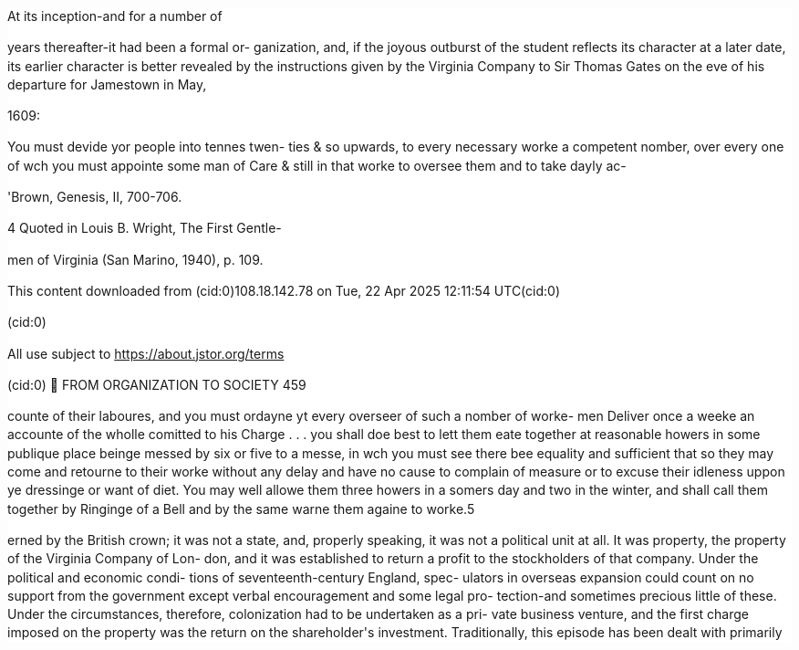  At its inception-and for a number of

 years thereafter-it had been a formal or-
 ganization, and, if the joyous outburst of
 the student reflects its character at a later
 date, its earlier character is better revealed
 by the instructions given by the Virginia
 Company to Sir Thomas Gates on the eve
 of his departure for Jamestown in May,

 1609:

 You must devide yor people into tennes twen-
 ties & so upwards, to every necessary worke a
 competent nomber, over every one of wch you
 must appointe some man of Care & still in that
 worke to oversee them and to take dayly ac-

 'Brown, Genesis, II, 700-706.

 4 Quoted in Louis B. Wright, The First Gentle-

 men of Virginia (San Marino, 1940), p. 109.

This content downloaded from 
(cid:0)108.18.142.78 on Tue, 22 Apr 2025 12:11:54 UTC(cid:0)

(cid:0) 

All use subject to https://about.jstor.org/terms

(cid:0)
 FROM ORGANIZATION TO SOCIETY 459

 counte of their laboures, and you must ordayne
 yt every overseer of such a nomber of worke-
 men Deliver once a weeke an accounte of the
 wholle comitted to his Charge . . . you shall doe
 best to lett them eate together at reasonable
 howers in some publique place beinge messed
 by six or five to a messe, in wch you must see
 there bee equality and sufficient that so they
 may come and retourne to their worke without
 any delay and have no cause to complain of
 measure or to excuse their idleness uppon ye
 dressinge or want of diet. You may well allowe
 them three howers in a somers day and two in
 the winter, and shall call them together by
 Ringinge of a Bell and by the same warne them
 againe to worke.5

 erned by the British crown; it was not a
 state, and, properly speaking, it was not
 a political unit at all. It was property, the
 property of the Virginia Company of Lon-
 don, and it was established to return a
 profit to the stockholders of that company.
 Under the political and economic condi-
 tions of seventeenth-century England, spec-
 ulators in overseas expansion could count
 on no support from the government except
 verbal encouragement and some legal pro-
 tection-and sometimes precious little of
 these. Under the circumstances, therefore,
 colonization had to be undertaken as a pri-
 vate business venture, and the first charge
 imposed on the property was the return on
 the shareholder's investment. Traditionally,
 this episode has been dealt with primarily